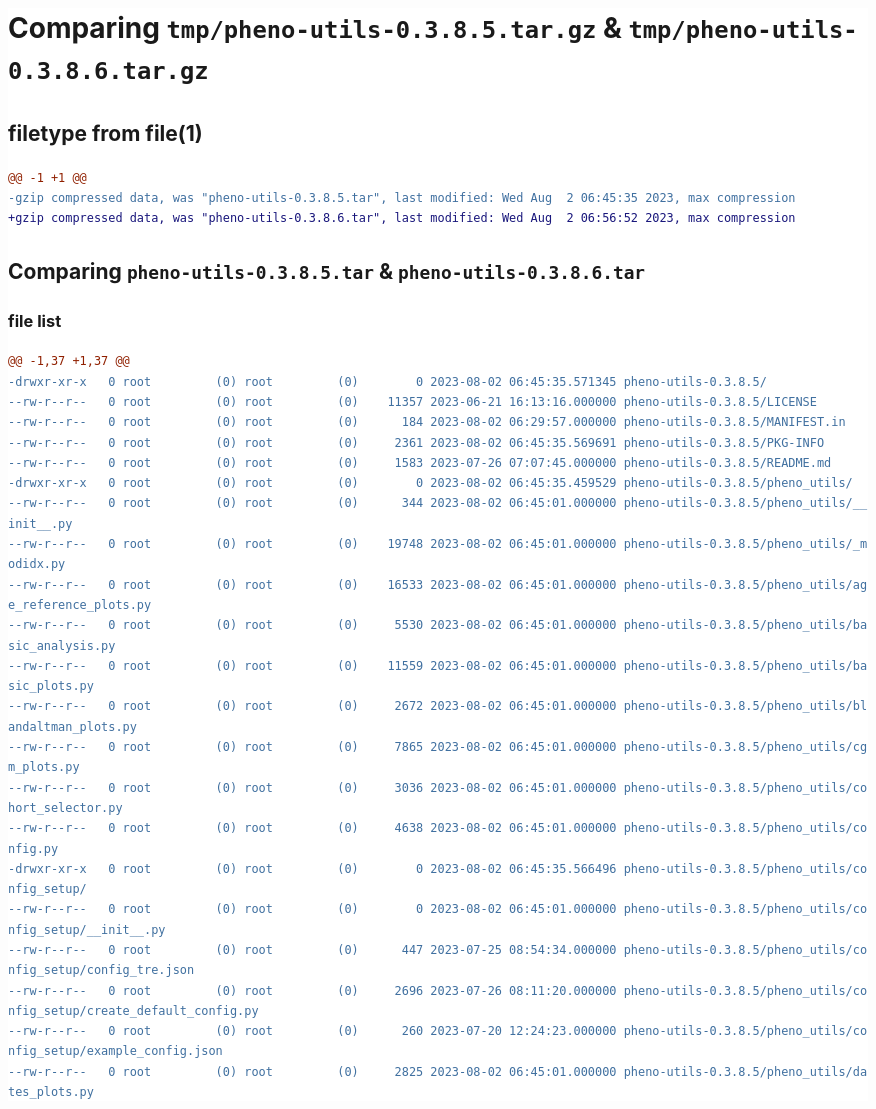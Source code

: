 # Comparing `tmp/pheno-utils-0.3.8.5.tar.gz` & `tmp/pheno-utils-0.3.8.6.tar.gz`

## filetype from file(1)

```diff
@@ -1 +1 @@
-gzip compressed data, was "pheno-utils-0.3.8.5.tar", last modified: Wed Aug  2 06:45:35 2023, max compression
+gzip compressed data, was "pheno-utils-0.3.8.6.tar", last modified: Wed Aug  2 06:56:52 2023, max compression
```

## Comparing `pheno-utils-0.3.8.5.tar` & `pheno-utils-0.3.8.6.tar`

### file list

```diff
@@ -1,37 +1,37 @@
-drwxr-xr-x   0 root         (0) root         (0)        0 2023-08-02 06:45:35.571345 pheno-utils-0.3.8.5/
--rw-r--r--   0 root         (0) root         (0)    11357 2023-06-21 16:13:16.000000 pheno-utils-0.3.8.5/LICENSE
--rw-r--r--   0 root         (0) root         (0)      184 2023-08-02 06:29:57.000000 pheno-utils-0.3.8.5/MANIFEST.in
--rw-r--r--   0 root         (0) root         (0)     2361 2023-08-02 06:45:35.569691 pheno-utils-0.3.8.5/PKG-INFO
--rw-r--r--   0 root         (0) root         (0)     1583 2023-07-26 07:07:45.000000 pheno-utils-0.3.8.5/README.md
-drwxr-xr-x   0 root         (0) root         (0)        0 2023-08-02 06:45:35.459529 pheno-utils-0.3.8.5/pheno_utils/
--rw-r--r--   0 root         (0) root         (0)      344 2023-08-02 06:45:01.000000 pheno-utils-0.3.8.5/pheno_utils/__init__.py
--rw-r--r--   0 root         (0) root         (0)    19748 2023-08-02 06:45:01.000000 pheno-utils-0.3.8.5/pheno_utils/_modidx.py
--rw-r--r--   0 root         (0) root         (0)    16533 2023-08-02 06:45:01.000000 pheno-utils-0.3.8.5/pheno_utils/age_reference_plots.py
--rw-r--r--   0 root         (0) root         (0)     5530 2023-08-02 06:45:01.000000 pheno-utils-0.3.8.5/pheno_utils/basic_analysis.py
--rw-r--r--   0 root         (0) root         (0)    11559 2023-08-02 06:45:01.000000 pheno-utils-0.3.8.5/pheno_utils/basic_plots.py
--rw-r--r--   0 root         (0) root         (0)     2672 2023-08-02 06:45:01.000000 pheno-utils-0.3.8.5/pheno_utils/blandaltman_plots.py
--rw-r--r--   0 root         (0) root         (0)     7865 2023-08-02 06:45:01.000000 pheno-utils-0.3.8.5/pheno_utils/cgm_plots.py
--rw-r--r--   0 root         (0) root         (0)     3036 2023-08-02 06:45:01.000000 pheno-utils-0.3.8.5/pheno_utils/cohort_selector.py
--rw-r--r--   0 root         (0) root         (0)     4638 2023-08-02 06:45:01.000000 pheno-utils-0.3.8.5/pheno_utils/config.py
-drwxr-xr-x   0 root         (0) root         (0)        0 2023-08-02 06:45:35.566496 pheno-utils-0.3.8.5/pheno_utils/config_setup/
--rw-r--r--   0 root         (0) root         (0)        0 2023-08-02 06:45:01.000000 pheno-utils-0.3.8.5/pheno_utils/config_setup/__init__.py
--rw-r--r--   0 root         (0) root         (0)      447 2023-07-25 08:54:34.000000 pheno-utils-0.3.8.5/pheno_utils/config_setup/config_tre.json
--rw-r--r--   0 root         (0) root         (0)     2696 2023-07-26 08:11:20.000000 pheno-utils-0.3.8.5/pheno_utils/config_setup/create_default_config.py
--rw-r--r--   0 root         (0) root         (0)      260 2023-07-20 12:24:23.000000 pheno-utils-0.3.8.5/pheno_utils/config_setup/example_config.json
--rw-r--r--   0 root         (0) root         (0)     2825 2023-08-02 06:45:01.000000 pheno-utils-0.3.8.5/pheno_utils/dates_plots.py
```